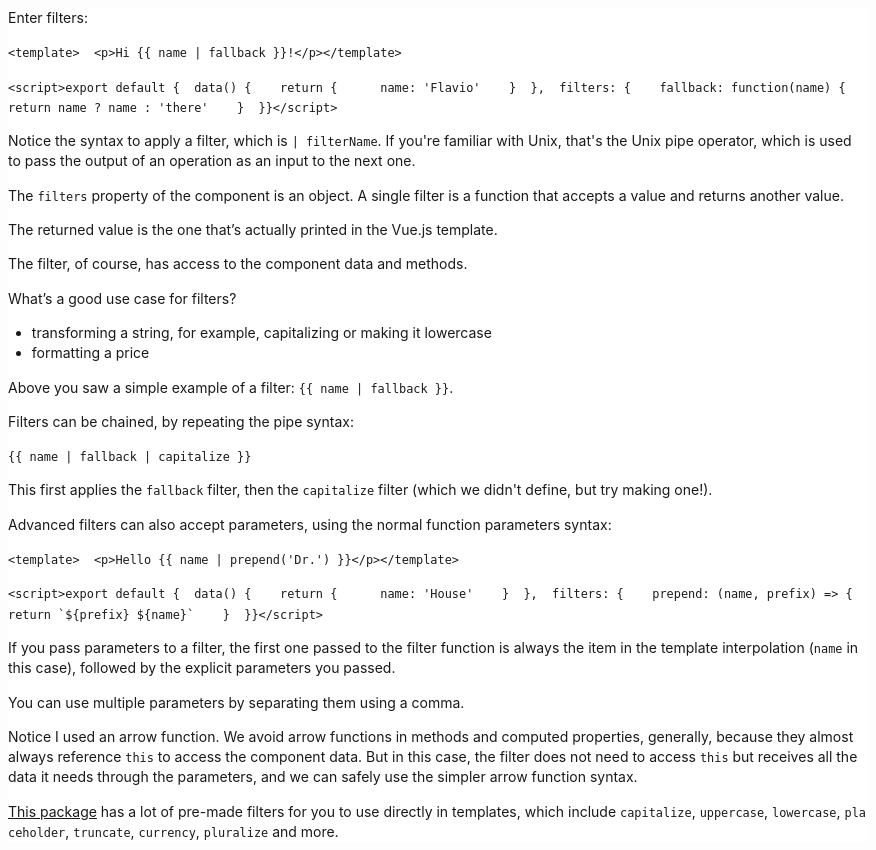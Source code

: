 Enter filters:

```
<template>  <p>Hi {{ name | fallback }}!</p></template>
```

```
<script>export default {  data() {    return {      name: 'Flavio'    }  },  filters: {    fallback: function(name) {      return name ? name : 'there'    }  }}</script>
```

Notice the syntax to apply a filter, which is  `| filterName`. If you're familiar with Unix, that's the Unix pipe operator, which is used to pass the output of an operation as an input to the next one.

The  `filters`  property of the component is an object. A single filter is a function that accepts a value and returns another value.

The returned value is the one that’s actually printed in the Vue.js template.

The filter, of course, has access to the component data and methods.

What’s a good use case for filters?

-   transforming a string, for example, capitalizing or making it lowercase
-   formatting a price

Above you saw a simple example of a filter:  `{{ name | fallback }}`.

Filters can be chained, by repeating the pipe syntax:

```
{{ name | fallback | capitalize }}
```

This first applies the  `fallback`  filter, then the  `capitalize`  filter (which we didn't define, but try making one!).

Advanced filters can also accept parameters, using the normal function parameters syntax:

```
<template>  <p>Hello {{ name | prepend('Dr.') }}</p></template>
```

```
<script>export default {  data() {    return {      name: 'House'    }  },  filters: {    prepend: (name, prefix) => {      return `${prefix} ${name}`    }  }}</script>
```

If you pass parameters to a filter, the first one passed to the filter function is always the item in the template interpolation (`name`  in this case), followed by the explicit parameters you passed.

You can use multiple parameters by separating them using a comma.

Notice I used an arrow function. We avoid arrow functions in methods and computed properties, generally, because they almost always reference  `this`  to access the component data. But in this case, the filter does not need to access  `this`  but receives all the data it needs through the parameters, and we can safely use the simpler arrow function syntax.

[This package][55]  has a lot of pre-made filters for you to use directly in templates, which include  `capitalize`,  `uppercase`,  `lowercase`,  `placeholder`,  `truncate`,  `currency`,  `pluralize`  and more.


[1]: https://vuehandbook.com/
[2]: https://vuehandbook.com/?ref=medium
[3]: https://www.google.com/maps
[4]: https://www.google.com/gmail
[5]: https://developer.mozilla.org/en-US/docs/Web/Guide/AJAX/Getting_Started
[6]: https://jquery.com/
[7]: https://mootools.net/
[8]: http://backbonejs.org/
[9]: https://www.emberjs.com/
[10]: http://knockoutjs.com/
[11]: https://angularjs.org/
[12]: https://reactjs.org/
[13]: https://angular.io/
[14]: https://vuejs.org/
[15]: https://en.wikipedia.org/wiki/Declarative_programming
[16]: https://en.wikipedia.org/wiki/C_(programming_language)
[17]: https://en.wikipedia.org/wiki/Assembly_language
[18]: https://www.npmjs.com/
[19]: https://webpack.js.org/
[20]: https://babeljs.io/
[21]: https://www.typescriptlang.org/
[22]: https://reactjs.org/docs/introducing-jsx.html
[23]: https://vuejs.org/v2/guide/syntax.html
[24]: http://mustache.github.io/
[25]: https://handlebarsjs.com/
[26]: https://vuex.vuejs.org/
[27]: https://redux.js.org/
[28]: https://codepen.io/flaviocopes/pen/YLoLOp
[29]: https://codesandbox.io/s/vue
[30]: https://zeit.co/now
[31]: https://github.com/
[32]: https://eslint.org/
[33]: https://mochajs.org/
[34]: https://jestjs.io/
[35]: https://yarnpkg.com/lang/en/
[36]: https://github.com/flaviocopes/vue-cli-preset/blob/master/preset.json
[37]: https://github.com/vuejs/vue-devtools
[38]: https://chrome.google.com/webstore/detail/vuejs-devtools/nhdogjmejiglipccpnnnanhbledajbpd
[39]: https://addons.mozilla.org/en-US/firefox/addon/vue-js-devtools/
[40]: https://code.visualstudio.com/
[41]: https://macromates.com/
[42]: https://www.sublimetext.com/
[43]: https://marketplace.visualstudio.com/items?itemName=octref.vetur
[44]: https://code.visualstudio.com/docs/editor/intellisense
[45]: https://emmet.io/
[46]: https://marketplace.visualstudio.com/items?itemName=dbaeumer.vscode-eslint
[47]: https://prettier.io/
[48]: https://jsfiddle.net/flaviocopes/nvgedhq4/
[49]: https://jsfiddle.net/flaviocopes/3kebv908/
[50]: http://requirejs.org/docs/commonjs.html
[51]: https://vuejs.org/v2/guide/events.html#Event-Modifiers
[52]: https://vuejs.org/v2/guide/custom-directive.html
[53]: https://developer.mozilla.org/en-US/docs/Web/API/EventTarget/addEventListener#Parameters
[54]: https://flaviocopes.com/javascript-events
[55]: https://www.npmjs.com/package/vue2-filters
[56]: https://medium.com/@quincylarson/17a99705b8e1
[57]: https://mobx.js.org/getting-started.html
[58]: https://codesandbox.io/s/vue
[59]: https://codesandbox.io/s/zq7k7nkzkm
[60]: https://unpkg.com/#/
[61]: https://router.vuejs.org/guide/advanced/navigation-guards.html#per-route-guard
[62]: https://github.com/pillarjs/path-to-regexp
[63]: https://vuehandbook.com/